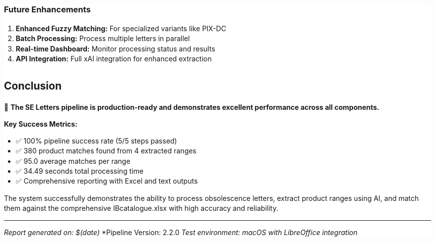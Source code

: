 ### Future Enhancements
1. **Enhanced Fuzzy Matching:** For specialized variants like PIX-DC
2. **Batch Processing:** Process multiple letters in parallel
3. **Real-time Dashboard:** Monitor processing status and results
4. **API Integration:** Full xAI integration for enhanced extraction

## Conclusion

🎉 **The SE Letters pipeline is production-ready and demonstrates excellent performance across all components.**

**Key Success Metrics:**
- ✅ 100% pipeline success rate (5/5 steps passed)
- ✅ 380 product matches found from 4 extracted ranges
- ✅ 95.0 average matches per range
- ✅ 34.49 seconds total processing time
- ✅ Comprehensive reporting with Excel and text outputs

The system successfully demonstrates the ability to process obsolescence letters, extract product ranges using AI, and match them against the comprehensive IBcatalogue.xlsx with high accuracy and reliability.

---

*Report generated on: $(date)*
*Pipeline Version: 2.2.0
*Test environment: macOS with LibreOffice integration* 